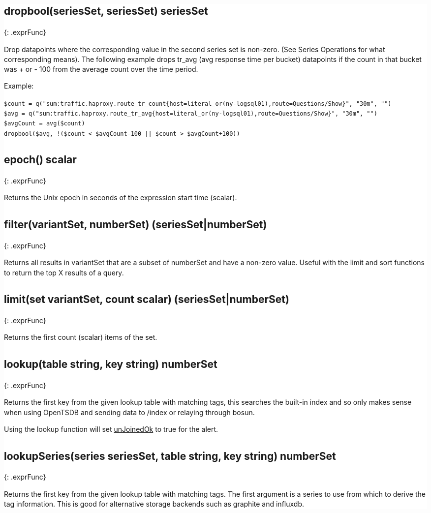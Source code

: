 ## dropbool(seriesSet, seriesSet) seriesSet
{: .exprFunc}

Drop datapoints where the corresponding value in the second series set is non-zero. (See Series Operations for what corresponding means). The following example drops tr_avg (avg response time per bucket) datapoints if the count in that bucket was + or - 100 from the average count over the time period.

Example:

```
$count = q("sum:traffic.haproxy.route_tr_count{host=literal_or(ny-logsql01),route=Questions/Show}", "30m", "")
$avg = q("sum:traffic.haproxy.route_tr_avg{host=literal_or(ny-logsql01),route=Questions/Show}", "30m", "")
$avgCount = avg($count)
dropbool($avg, !($count < $avgCount-100 || $count > $avgCount+100))
```

## epoch() scalar
{: .exprFunc}

Returns the Unix epoch in seconds of the expression start time (scalar).

## filter(variantSet, numberSet) (seriesSet|numberSet)
{: .exprFunc}

Returns all results in variantSet that are a subset of numberSet and have a non-zero value. Useful with the limit and sort functions to return the top X results of a query.

## limit(set variantSet, count scalar) (seriesSet|numberSet)
{: .exprFunc}

Returns the first count (scalar) items of the set.

## lookup(table string, key string) numberSet
{: .exprFunc}

Returns the first key from the given lookup table with matching tags, this searches the built-in index and so only makes sense when using OpenTSDB and sending data to /index or relaying through bosun.

Using the lookup function will set [unJoinedOk](/definitions#unjoinedok) to true for the alert.

## lookupSeries(series seriesSet, table string, key string) numberSet
{: .exprFunc}

Returns the first key from the given lookup table with matching tags.
The first argument is a series to use from which to derive the tag information.  This is good for alternative storage backends such as graphite and influxdb.
